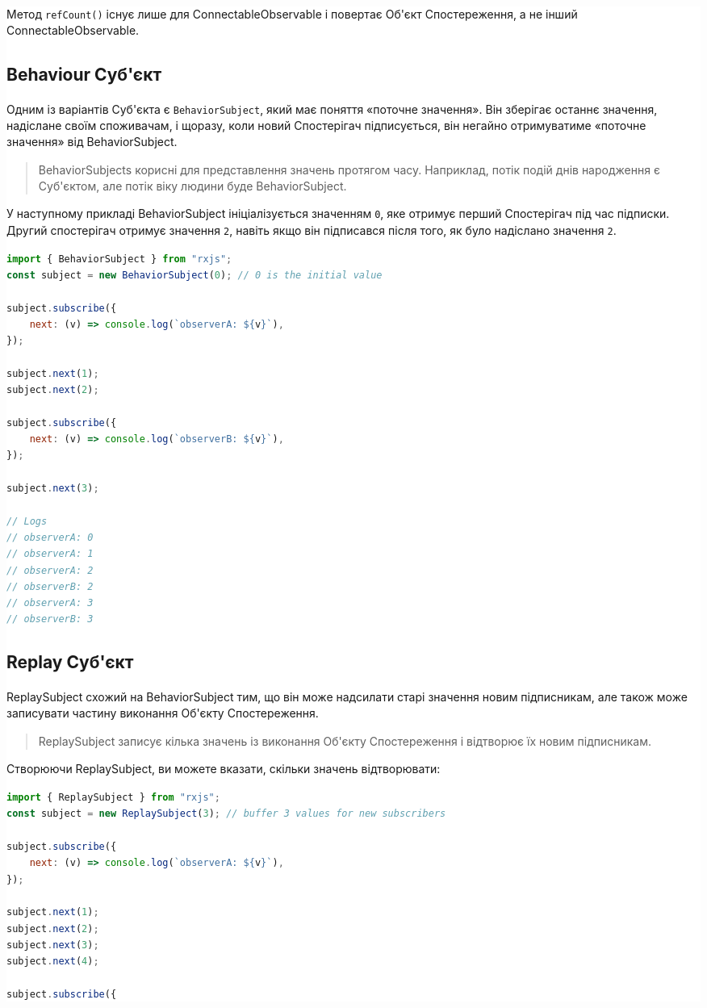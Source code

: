 Метод `refCount()` існує лише для ConnectableObservable і повертає Об'єкт Спостереження, а не інший ConnectableObservable.

## Behaviour Суб'єкт

Одним із варіантів Суб'єкта є `BehaviorSubject`, який має поняття «поточне значення». Він зберігає останнє значення, надіслане своїм споживачам, і щоразу, коли новий Спостерігач підписується, він негайно отримуватиме «поточне значення» від BehaviorSubject.

> BehaviorSubjects корисні для представлення значень протягом часу. Наприклад, потік подій днів народження є Суб'єктом, але потік віку людини буде BehaviorSubject.

У наступному прикладі BehaviorSubject ініціалізується значенням `0`, яке отримує перший Спостерігач під час підписки. Другий спостерігач отримує значення `2`, навіть якщо він підписався після того, як було надіслано значення `2`.

```javascript
import { BehaviorSubject } from "rxjs";
const subject = new BehaviorSubject(0); // 0 is the initial value

subject.subscribe({
    next: (v) => console.log(`observerA: ${v}`),
});

subject.next(1);
subject.next(2);

subject.subscribe({
    next: (v) => console.log(`observerB: ${v}`),
});

subject.next(3);

// Logs
// observerA: 0
// observerA: 1
// observerA: 2
// observerB: 2
// observerA: 3
// observerB: 3
```

## Replay Суб'єкт

ReplaySubject схожий на BehaviorSubject тим, що він може надсилати старі значення новим підписникам, але також може записувати частину виконання Об'єкту Спостереження.

> ReplaySubject записує кілька значень із виконання Об'єкту Спостереження і відтворює їх новим підписникам.

Створюючи ReplaySubject, ви можете вказати, скільки значень відтворювати:

```javascript
import { ReplaySubject } from "rxjs";
const subject = new ReplaySubject(3); // buffer 3 values for new subscribers

subject.subscribe({
    next: (v) => console.log(`observerA: ${v}`),
});

subject.next(1);
subject.next(2);
subject.next(3);
subject.next(4);

subject.subscribe({
```